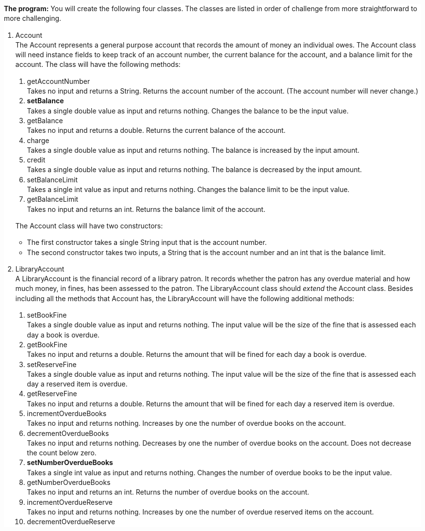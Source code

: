 **The program:** You will create the following four classes. The classes are listed in order of challenge from more straightforward to more challenging.

1. Account  
    The Account represents a general purpose account that records the amount of money an individual owes. The Account class will need instance fields to keep track of an account number, the current balance for the account, and a balance limit for the account. The class will have the following methods:
    
    1. getAccountNumber  
        Takes no input and returns a String. Returns the account number of the account. (The account number will never change.)
    2. **setBalance**  
        Takes a single double value as input and returns nothing. Changes the balance to be the input value.
    3. getBalance  
        Takes no input and returns a double. Returns the current balance of the account.
    4. charge  
        Takes a single double value as input and returns nothing. The balance is increased by the input amount.
    5. credit  
        Takes a single double value as input and returns nothing. The balance is decreased by the input amount.
    6. setBalanceLimit  
        Takes a single int value as input and returns nothing. Changes the balance limit to be the input value.
    7. getBalanceLimit  
        Takes no input and returns an int. Returns the balance limit of the account.
    
    The Account class will have two constructors:
    
    - The first constructor takes a single String input that is the account number.
    - The second constructor takes two inputs, a String that is the account number and an int that is the balance limit.
    
2. LibraryAccount  
    A LibraryAccount is the financial record of a library patron. It records whether the patron has any overdue material and how much money, in fines, has been assessed to the patron. The LibraryAccount class should _extend_ the Account class. Besides including all the methods that Account has, the LibraryAccount will have the following additional methods:
    
    1. setBookFine  
        Takes a single double value as input and returns nothing. The input value will be the size of the fine that is assessed each day a book is overdue.
    2. getBookFine  
        Takes no input and returns a double. Returns the amount that will be fined for each day a book is overdue.
    3. setReserveFine  
        Takes a single double value as input and returns nothing. The input value will be the size of the fine that is assessed each day a reserved item is overdue.
    4. getReserveFine  
        Takes no input and returns a double. Returns the amount that will be fined for each day a reserved item is overdue.
    5. incrementOverdueBooks  
        Takes no input and returns nothing. Increases by one the number of overdue books on the account.
    6. decrementOverdueBooks  
        Takes no input and returns nothing. Decreases by one the number of overdue books on the account. Does not decrease the count below zero.
    7. **setNumberOverdueBooks**  
        Takes a single int value as input and returns nothing. Changes the number of overdue books to be the input value.
    8. getNumberOverdueBooks  
        Takes no input and returns an int. Returns the number of overdue books on the account.
    9. incrementOverdueReserve  
        Takes no input and returns nothing. Increases by one the number of overdue reserved items on the account.
    10. decrementOverdueReserve  